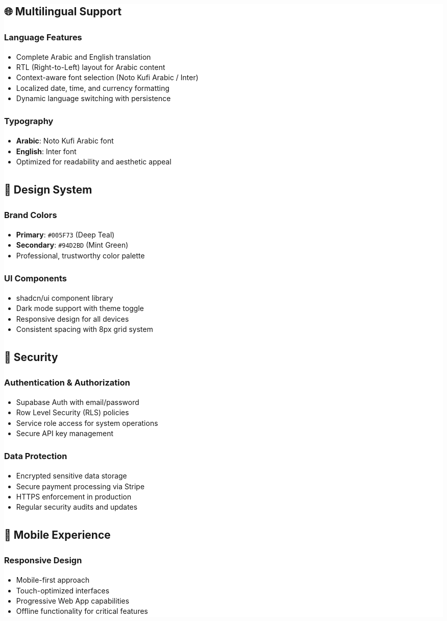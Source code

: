 ## 🌐 Multilingual Support

### Language Features
- Complete Arabic and English translation
- RTL (Right-to-Left) layout for Arabic content
- Context-aware font selection (Noto Kufi Arabic / Inter)
- Localized date, time, and currency formatting
- Dynamic language switching with persistence

### Typography
- **Arabic**: Noto Kufi Arabic font
- **English**: Inter font
- Optimized for readability and aesthetic appeal

## 🎨 Design System

### Brand Colors
- **Primary**: `#005F73` (Deep Teal)
- **Secondary**: `#94D2BD` (Mint Green)
- Professional, trustworthy color palette

### UI Components
- shadcn/ui component library
- Dark mode support with theme toggle
- Responsive design for all devices
- Consistent spacing with 8px grid system

## 🔐 Security

### Authentication & Authorization
- Supabase Auth with email/password
- Row Level Security (RLS) policies
- Service role access for system operations
- Secure API key management

### Data Protection
- Encrypted sensitive data storage
- Secure payment processing via Stripe
- HTTPS enforcement in production
- Regular security audits and updates

## 📱 Mobile Experience

### Responsive Design
- Mobile-first approach
- Touch-optimized interfaces
- Progressive Web App capabilities
- Offline functionality for critical features
